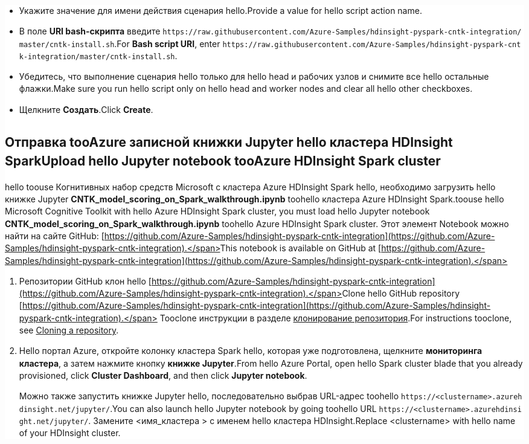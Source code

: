 * <span data-ttu-id="df1a9-139">Укажите значение для имени действия сценария hello.</span><span class="sxs-lookup"><span data-stu-id="df1a9-139">Provide a value for hello script action name.</span></span>

* <span data-ttu-id="df1a9-140">В поле **URI bash-скрипта** введите `https://raw.githubusercontent.com/Azure-Samples/hdinsight-pyspark-cntk-integration/master/cntk-install.sh`.</span><span class="sxs-lookup"><span data-stu-id="df1a9-140">For **Bash script URI**, enter `https://raw.githubusercontent.com/Azure-Samples/hdinsight-pyspark-cntk-integration/master/cntk-install.sh`.</span></span>

* <span data-ttu-id="df1a9-141">Убедитесь, что выполнение сценария hello только для hello head и рабочих узлов и снимите все hello остальные флажки.</span><span class="sxs-lookup"><span data-stu-id="df1a9-141">Make sure you run hello script only on hello head and worker nodes and clear all hello other checkboxes.</span></span>

* <span data-ttu-id="df1a9-142">Щелкните **Создать**.</span><span class="sxs-lookup"><span data-stu-id="df1a9-142">Click **Create**.</span></span>

## <a name="upload-hello-jupyter-notebook-tooazure-hdinsight-spark-cluster"></a><span data-ttu-id="df1a9-143">Отправка tooAzure записной книжки Jupyter hello кластера HDInsight Spark</span><span class="sxs-lookup"><span data-stu-id="df1a9-143">Upload hello Jupyter notebook tooAzure HDInsight Spark cluster</span></span>

<span data-ttu-id="df1a9-144">hello toouse Когнитивных набор средств Microsoft с кластера Azure HDInsight Spark hello, необходимо загрузить hello книжке Jupyter **CNTK_model_scoring_on_Spark_walkthrough.ipynb** toohello кластера Azure HDInsight Spark.</span><span class="sxs-lookup"><span data-stu-id="df1a9-144">toouse hello Microsoft Cognitive Toolkit with hello Azure HDInsight Spark cluster, you must load hello Jupyter notebook **CNTK_model_scoring_on_Spark_walkthrough.ipynb** toohello Azure HDInsight Spark cluster.</span></span> <span data-ttu-id="df1a9-145">Этот элемент Notebook можно найти на сайте GitHub: [https://github.com/Azure-Samples/hdinsight-pyspark-cntk-integration](https://github.com/Azure-Samples/hdinsight-pyspark-cntk-integration).</span><span class="sxs-lookup"><span data-stu-id="df1a9-145">This notebook is available on GitHub at [https://github.com/Azure-Samples/hdinsight-pyspark-cntk-integration](https://github.com/Azure-Samples/hdinsight-pyspark-cntk-integration).</span></span>

1. <span data-ttu-id="df1a9-146">Репозитории GitHub клон hello [https://github.com/Azure-Samples/hdinsight-pyspark-cntk-integration](https://github.com/Azure-Samples/hdinsight-pyspark-cntk-integration).</span><span class="sxs-lookup"><span data-stu-id="df1a9-146">Clone hello GitHub repository [https://github.com/Azure-Samples/hdinsight-pyspark-cntk-integration](https://github.com/Azure-Samples/hdinsight-pyspark-cntk-integration).</span></span> <span data-ttu-id="df1a9-147">Tooclone инструкции в разделе [клонирование репозитория](https://help.github.com/articles/cloning-a-repository/).</span><span class="sxs-lookup"><span data-stu-id="df1a9-147">For instructions tooclone, see [Cloning a repository](https://help.github.com/articles/cloning-a-repository/).</span></span>

2. <span data-ttu-id="df1a9-148">Hello портал Azure, откройте колонку кластера Spark hello, которая уже подготовлена, щелкните **мониторинга кластера**, а затем нажмите кнопку **книжке Jupyter**.</span><span class="sxs-lookup"><span data-stu-id="df1a9-148">From hello Azure Portal, open hello Spark cluster blade that you already provisioned, click **Cluster Dashboard**, and then click **Jupyter notebook**.</span></span>

    <span data-ttu-id="df1a9-149">Можно также запустить книжке Jupyter hello, последовательно выбрав URL-адрес toohello `https://<clustername>.azurehdinsight.net/jupyter/`.</span><span class="sxs-lookup"><span data-stu-id="df1a9-149">You can also launch hello Jupyter notebook by going toohello URL `https://<clustername>.azurehdinsight.net/jupyter/`.</span></span> <span data-ttu-id="df1a9-150">Замените \<имя_кластера > с именем hello кластера HDInsight.</span><span class="sxs-lookup"><span data-stu-id="df1a9-150">Replace \<clustername> with hello name of your HDInsight cluster.</span></span>
